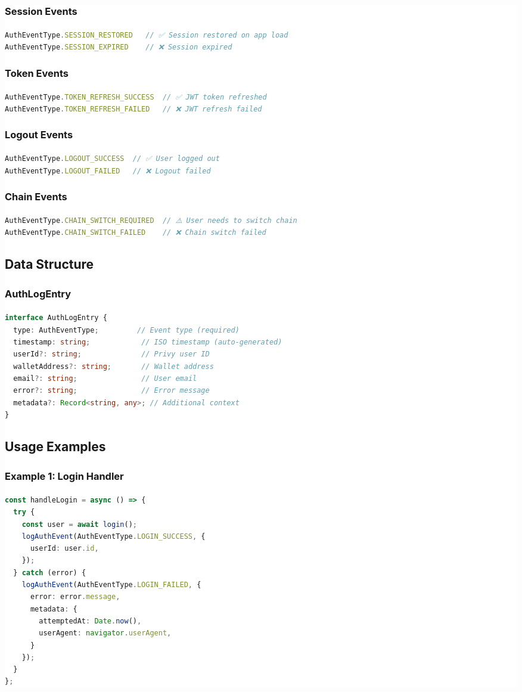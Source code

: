 ### Session Events
```typescript
AuthEventType.SESSION_RESTORED   // ✅ Session restored on app load
AuthEventType.SESSION_EXPIRED    // ❌ Session expired
```

### Token Events
```typescript
AuthEventType.TOKEN_REFRESH_SUCCESS  // ✅ JWT token refreshed
AuthEventType.TOKEN_REFRESH_FAILED   // ❌ JWT refresh failed
```

### Logout Events
```typescript
AuthEventType.LOGOUT_SUCCESS  // ✅ User logged out
AuthEventType.LOGOUT_FAILED   // ❌ Logout failed
```

### Chain Events
```typescript
AuthEventType.CHAIN_SWITCH_REQUIRED  // ⚠️ User needs to switch chain
AuthEventType.CHAIN_SWITCH_FAILED    // ❌ Chain switch failed
```

## Data Structure

### AuthLogEntry

```typescript
interface AuthLogEntry {
  type: AuthEventType;         // Event type (required)
  timestamp: string;            // ISO timestamp (auto-generated)
  userId?: string;              // Privy user ID
  walletAddress?: string;       // Wallet address
  email?: string;               // User email
  error?: string;               // Error message
  metadata?: Record<string, any>; // Additional context
}
```

## Usage Examples

### Example 1: Login Handler

```typescript
const handleLogin = async () => {
  try {
    const user = await login();
    logAuthEvent(AuthEventType.LOGIN_SUCCESS, {
      userId: user.id,
    });
  } catch (error) {
    logAuthEvent(AuthEventType.LOGIN_FAILED, {
      error: error.message,
      metadata: {
        attemptedAt: Date.now(),
        userAgent: navigator.userAgent,
      }
    });
  }
};
```
